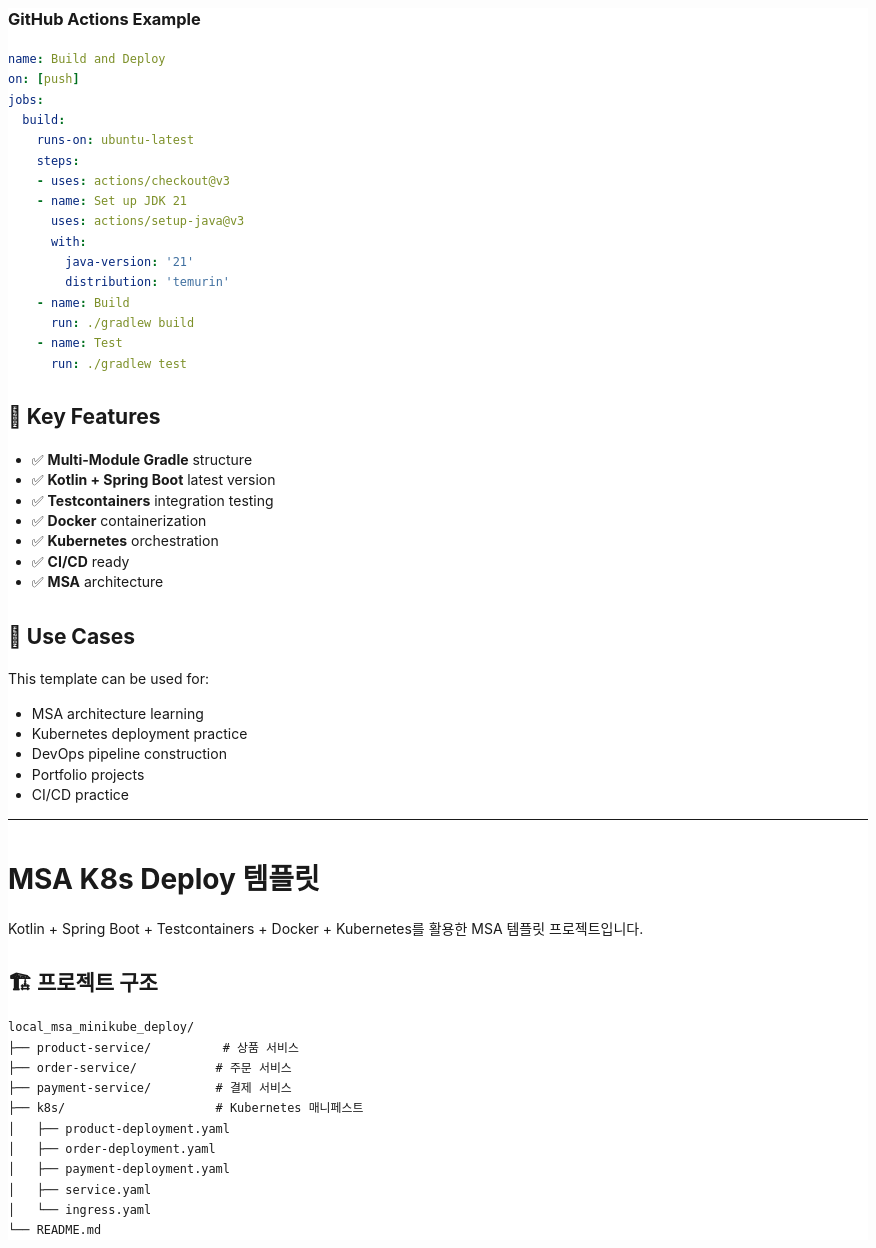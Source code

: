### GitHub Actions Example
```yaml
name: Build and Deploy
on: [push]
jobs:
  build:
    runs-on: ubuntu-latest
    steps:
    - uses: actions/checkout@v3
    - name: Set up JDK 21
      uses: actions/setup-java@v3
      with:
        java-version: '21'
        distribution: 'temurin'
    - name: Build
      run: ./gradlew build
    - name: Test
      run: ./gradlew test
```

## 📝 Key Features

- ✅ **Multi-Module Gradle** structure
- ✅ **Kotlin + Spring Boot** latest version
- ✅ **Testcontainers** integration testing
- ✅ **Docker** containerization
- ✅ **Kubernetes** orchestration
- ✅ **CI/CD** ready
- ✅ **MSA** architecture

## 🎯 Use Cases

This template can be used for:

- MSA architecture learning
- Kubernetes deployment practice
- DevOps pipeline construction
- Portfolio projects
- CI/CD practice

---

# MSA K8s Deploy 템플릿

Kotlin + Spring Boot + Testcontainers + Docker + Kubernetes를 활용한 MSA 템플릿 프로젝트입니다.

## 🏗️ 프로젝트 구조

```
local_msa_minikube_deploy/
├── product-service/          # 상품 서비스
├── order-service/           # 주문 서비스  
├── payment-service/         # 결제 서비스
├── k8s/                     # Kubernetes 매니페스트
│   ├── product-deployment.yaml
│   ├── order-deployment.yaml
│   ├── payment-deployment.yaml
│   ├── service.yaml
│   └── ingress.yaml
└── README.md
```
